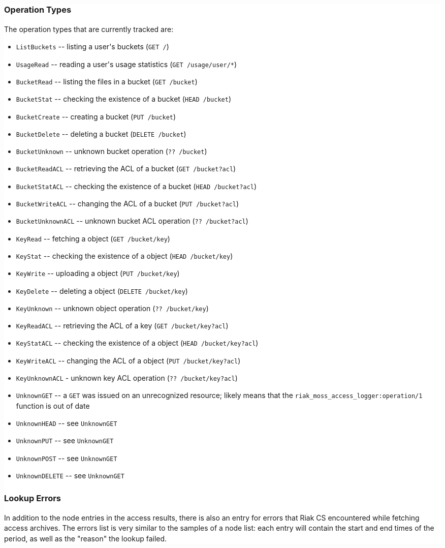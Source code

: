 ### Operation Types
The operation types that are currently tracked are:

-   `ListBuckets` -- listing a user's buckets (`GET /`)

-   `UsageRead` -- reading a user's usage statistics
    (`GET /usage/user/*`)

-   `BucketRead` -- listing the files in a bucket (`GET /bucket`)

-   `BucketStat` -- checking the existence of a bucket (`HEAD /bucket`)

-   `BucketCreate` -- creating a bucket (`PUT /bucket`)

-   `BucketDelete` -- deleting a bucket (`DELETE /bucket`)

-   `BucketUnknown` -- unknown bucket operation (`?? /bucket`)

-   `BucketReadACL` -- retrieving the ACL of a bucket
    (`GET /bucket?acl`)

-   `BucketStatACL` -- checking the existence of a bucket
    (`HEAD /bucket?acl`)

-   `BucketWriteACL` -- changing the ACL of a bucket (`PUT /bucket?acl`)

-   `BucketUnknownACL` -- unknown bucket ACL operation
    (`?? /bucket?acl`)

-   `KeyRead` -- fetching a object (`GET /bucket/key`)

-   `KeyStat` -- checking the existence of a object (`HEAD /bucket/key`)

-   `KeyWrite` -- uploading a object (`PUT /bucket/key`)

-   `KeyDelete` -- deleting a object (`DELETE /bucket/key`)

-   `KeyUnknown` -- unknown object operation (`?? /bucket/key`)

-   `KeyReadACL` -- retrieving the ACL of a key (`GET /bucket/key?acl`)

-   `KeyStatACL` -- checking the existence of a object
    (`HEAD /bucket/key?acl`)

-   `KeyWriteACL` -- changing the ACL of a object
    (`PUT /bucket/key?acl`)

-   `KeyUnknownACL` - unknown key ACL operation (`?? /bucket/key?acl`)

-   `UnknownGET` -- a `GET` was issued on an unrecognized resource;
    likely means that the `riak_moss_access_logger:operation/1` function
    is out of date

-   `UnknownHEAD` -- see `UnknownGET`

-   `UnknownPUT` -- see `UnknownGET`

-   `UnknownPOST` -- see `UnknownGET`

-   `UnknownDELETE` -- see `UnknownGET`

### Lookup Errors
In addition to the node entries in the access results, there is also an
entry for errors that Riak CS encountered while fetching access
archives. The errors list is very similar to the samples of a node list:
each entry will contain the start and end times of the period, as well
as the "reason" the lookup failed.
